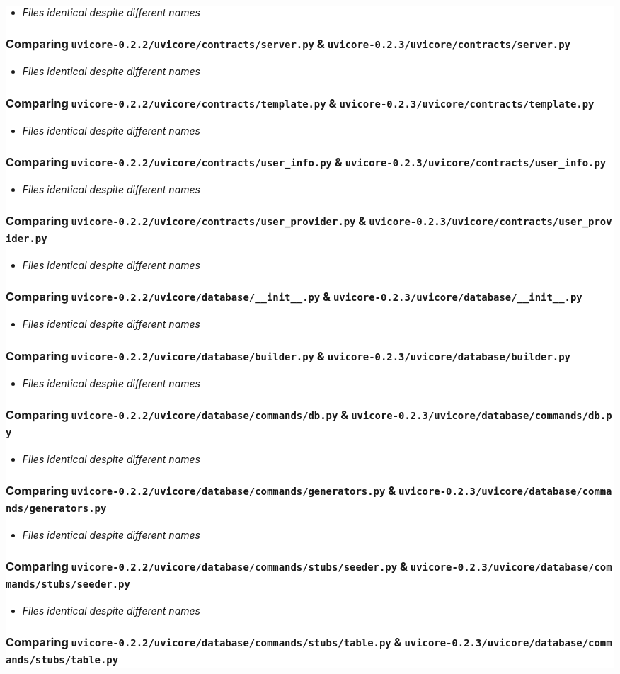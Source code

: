  * *Files identical despite different names*

### Comparing `uvicore-0.2.2/uvicore/contracts/server.py` & `uvicore-0.2.3/uvicore/contracts/server.py`

 * *Files identical despite different names*

### Comparing `uvicore-0.2.2/uvicore/contracts/template.py` & `uvicore-0.2.3/uvicore/contracts/template.py`

 * *Files identical despite different names*

### Comparing `uvicore-0.2.2/uvicore/contracts/user_info.py` & `uvicore-0.2.3/uvicore/contracts/user_info.py`

 * *Files identical despite different names*

### Comparing `uvicore-0.2.2/uvicore/contracts/user_provider.py` & `uvicore-0.2.3/uvicore/contracts/user_provider.py`

 * *Files identical despite different names*

### Comparing `uvicore-0.2.2/uvicore/database/__init__.py` & `uvicore-0.2.3/uvicore/database/__init__.py`

 * *Files identical despite different names*

### Comparing `uvicore-0.2.2/uvicore/database/builder.py` & `uvicore-0.2.3/uvicore/database/builder.py`

 * *Files identical despite different names*

### Comparing `uvicore-0.2.2/uvicore/database/commands/db.py` & `uvicore-0.2.3/uvicore/database/commands/db.py`

 * *Files identical despite different names*

### Comparing `uvicore-0.2.2/uvicore/database/commands/generators.py` & `uvicore-0.2.3/uvicore/database/commands/generators.py`

 * *Files identical despite different names*

### Comparing `uvicore-0.2.2/uvicore/database/commands/stubs/seeder.py` & `uvicore-0.2.3/uvicore/database/commands/stubs/seeder.py`

 * *Files identical despite different names*

### Comparing `uvicore-0.2.2/uvicore/database/commands/stubs/table.py` & `uvicore-0.2.3/uvicore/database/commands/stubs/table.py`
